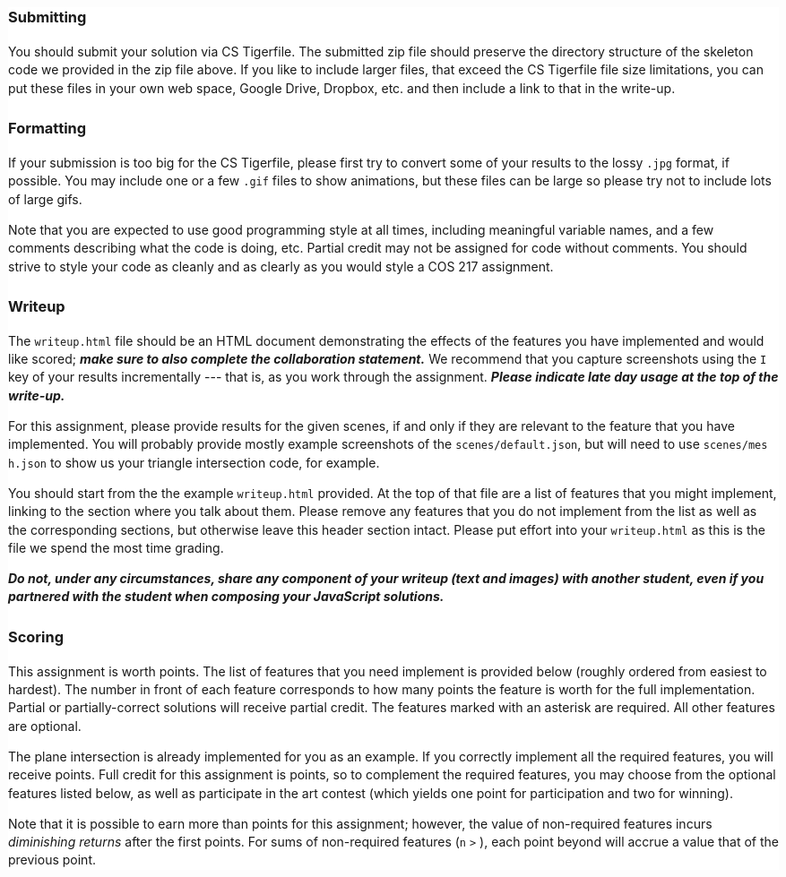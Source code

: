 ### Submitting
You should submit your solution via <submit-link>CS Tigerfile</submit-link>. The submitted zip file should preserve the directory structure of the skeleton code we provided in the zip file above. If you like to include larger files, that exceed the CS Tigerfile file size limitations, you can put these files in your own web space, Google Drive, Dropbox, etc. and then include a link to that in the write-up.

### Formatting
If your submission is too big for the CS Tigerfile, please first try to convert some of your results to the lossy `.jpg` format, if possible. You may include one or a few `.gif` files to show animations, but these files can be large so please try not to include lots of large gifs.

Note that you are expected to use good programming style at all times, including meaningful variable names, and a few comments describing what the code is doing, etc. Partial credit may not be assigned for code without comments. You should strive to style your code as cleanly and as clearly as you would style a COS 217 assignment.

### Writeup
The `writeup.html` file should be an HTML document demonstrating the effects of the features you have implemented and would like scored; ***make sure to also complete the collaboration statement.*** We recommend that you capture screenshots using the `I` key of your results incrementally --- that is, as you work through the assignment. ***Please indicate late day usage at the top of the write-up.***

For this assignment, please provide results for the given scenes, if and only if they are relevant to the feature that you have implemented. You will probably provide mostly example screenshots of the `scenes/default.json`, but will need to use `scenes/mesh.json` to show us your triangle intersection code, for example.

You should start from the the example `writeup.html` provided. At the top of that file are a list of features that you might implement, linking to the section where you talk about them. Please remove any features that you do not implement from the list as well as the corresponding sections, but otherwise leave this header section intact. Please put effort into your `writeup.html` as this is the file we spend the most time grading.

***Do not, under any circumstances, share any component of your writeup (text and images) with another student, even if you partnered with the student when composing your JavaScript solutions.***

### Scoring
This assignment is worth **<total></total>** points. The list of features that you need implement is provided below (roughly ordered from easiest to hardest). The number in front of each feature corresponds to how many points the feature is worth for the full implementation. Partial or partially-correct solutions will receive partial credit. The features marked with an asterisk are required. All other features are optional.

The plane intersection is already implemented for you as an example. If you correctly implement all the required features, you will receive **<required></required>** points. Full credit for this assignment is <total></total> points, so to complement the required features, you may choose from the optional features listed below, as well as participate in the art contest (which yields one point for participation and two for winning).

Note that it is possible to earn more than <total></total> points for this assignment; however, the value of non-required features incurs *diminishing returns* after the first **<optional></optional>** points. For sums of non-required features (`n` `>` <optional></optional>), each point beyond <optional></optional> will accrue a value **<dim></dim>** that of the previous point.
